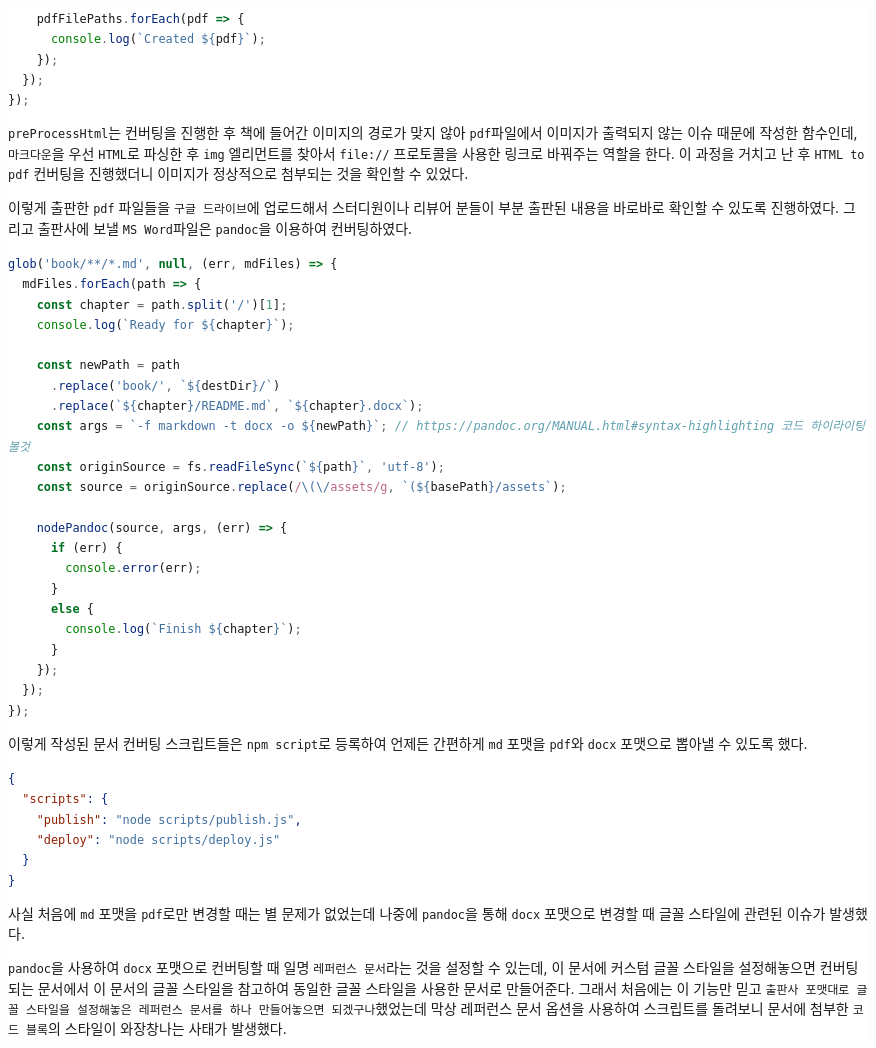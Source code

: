 ```js vuejs-book/scripts/publish.js
    pdfFilePaths.forEach(pdf => {
      console.log(`Created ${pdf}`);
    });
  });
});
```

`preProcessHtml`는 컨버팅을 진행한 후 책에 들어간 이미지의 경로가 맞지 않아 `pdf`파일에서 이미지가 출력되지 않는 이슈 때문에 작성한 함수인데, `마크다운`을 우선 `HTML`로 파싱한 후 `img` 엘리먼트를 찾아서 `file://` 프로토콜을 사용한 링크로 바꿔주는 역할을 한다. 이 과정을 거치고 난 후 `HTML to pdf` 컨버팅을 진행했더니 이미지가 정상적으로 첨부되는 것을 확인할 수 있었다.

이렇게 출판한 `pdf` 파일들을 `구글 드라이브`에 업로드해서 스터디원이나 리뷰어 분들이 부분 출판된 내용을 바로바로 확인할 수 있도록 진행하였다. 그리고 출판사에 보낼 `MS Word`파일은 `pandoc`을 이용하여 컨버팅하였다.

```js vuejs-book/scripts/deploy.js
glob('book/**/*.md', null, (err, mdFiles) => {
  mdFiles.forEach(path => {
    const chapter = path.split('/')[1];
    console.log(`Ready for ${chapter}`);

    const newPath = path
      .replace('book/', `${destDir}/`)
      .replace(`${chapter}/README.md`, `${chapter}.docx`);
    const args = `-f markdown -t docx -o ${newPath}`; // https://pandoc.org/MANUAL.html#syntax-highlighting 코드 하이라이팅 볼것
    const originSource = fs.readFileSync(`${path}`, 'utf-8');
    const source = originSource.replace(/\(\/assets/g, `(${basePath}/assets`);

    nodePandoc(source, args, (err) => {
      if (err) {
        console.error(err);
      }
      else {
        console.log(`Finish ${chapter}`);
      }
    });
  });  
});
```

이렇게 작성된 문서 컨버팅 스크립트들은 `npm script`로 등록하여 언제든 간편하게 `md` 포맷을 `pdf`와 `docx` 포맷으로 뽑아낼 수 있도록 했다.

```json package.json
{
  "scripts": {
    "publish": "node scripts/publish.js",
    "deploy": "node scripts/deploy.js"
  }
}
```

사실 처음에 `md` 포맷을 `pdf`로만 변경할 때는 별 문제가 없었는데 나중에 `pandoc`을 통해 `docx` 포맷으로 변경할 때 글꼴 스타일에 관련된 이슈가 발생했다.

`pandoc`을 사용하여 `docx` 포맷으로 컨버팅할 때 일명 `레퍼런스 문서`라는 것을 설정할 수 있는데, 이 문서에 커스텀 글꼴 스타일을 설정해놓으면 컨버팅 되는 문서에서 이 문서의 글꼴 스타일을 참고하여 동일한 글꼴 스타일을 사용한 문서로 만들어준다. 그래서 처음에는 이 기능만 믿고 `출판사 포맷대로 글꼴 스타일을 설정해놓은 레퍼런스 문서를 하나 만들어놓으면 되겠구나`했었는데 막상 레퍼런스 문서 옵션을 사용하여 스크립트를 돌려보니 문서에 첨부한 `코드 블록`의 스타일이 와장창나는 사태가 발생했다.
